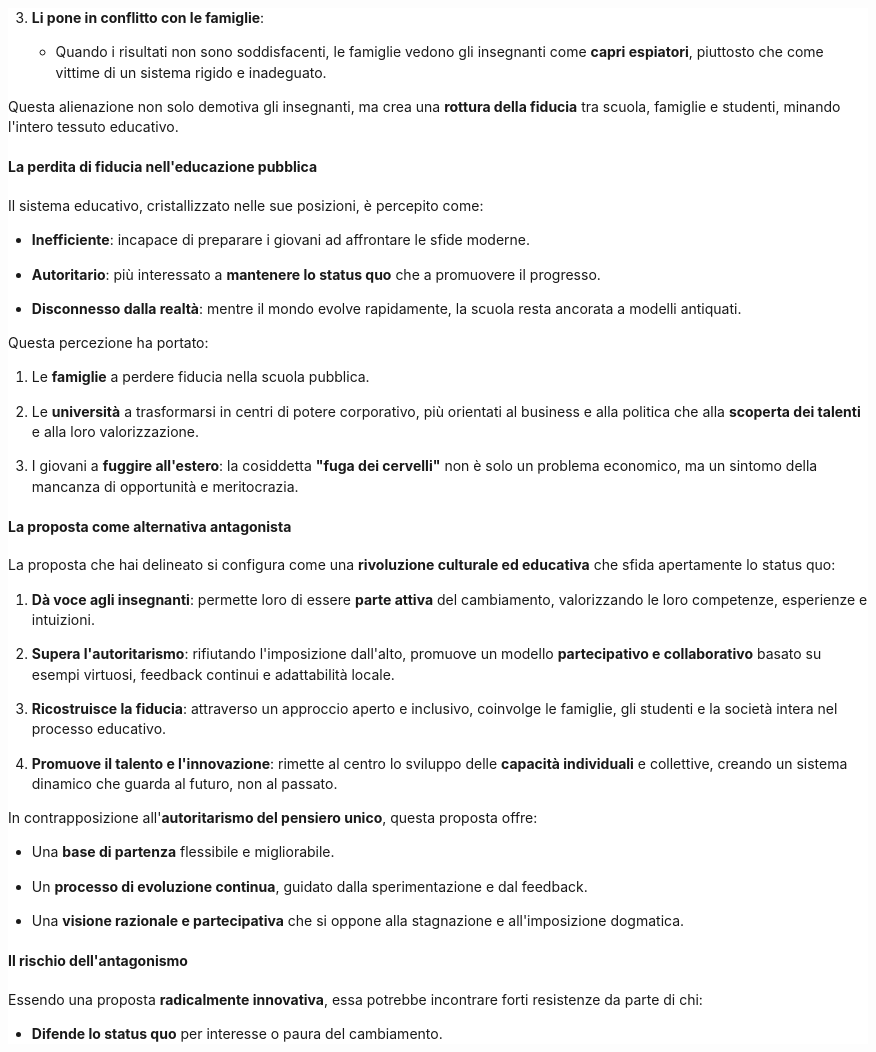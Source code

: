 3. **Li pone in conflitto con le famiglie**:  

   - Quando i risultati non sono soddisfacenti, le famiglie vedono gli insegnanti come **capri espiatori**, piuttosto che come vittime di un sistema rigido e inadeguato.  

Questa alienazione non solo demotiva gli insegnanti, ma crea una **rottura della fiducia** tra scuola, famiglie e studenti, minando l'intero tessuto educativo.

#### La perdita di fiducia nell'educazione pubblica

Il sistema educativo, cristallizzato nelle sue posizioni, è percepito come:  

- **Inefficiente**: incapace di preparare i giovani ad affrontare le sfide moderne.  

- **Autoritario**: più interessato a **mantenere lo status quo** che a promuovere il progresso.  

- **Disconnesso dalla realtà**: mentre il mondo evolve rapidamente, la scuola resta ancorata a modelli antiquati.  

Questa percezione ha portato:  

1. Le **famiglie** a perdere fiducia nella scuola pubblica.  

2. Le **università** a trasformarsi in centri di potere corporativo, più orientati al business e alla politica che alla **scoperta dei talenti** e alla loro valorizzazione.  

3. I giovani a **fuggire all'estero**: la cosiddetta **"fuga dei cervelli"** non è solo un problema economico, ma un sintomo della mancanza di opportunità e meritocrazia.  

#### La proposta come alternativa antagonista

La proposta che hai delineato si configura come una **rivoluzione culturale ed educativa** che sfida apertamente lo status quo:  

1. **Dà voce agli insegnanti**: permette loro di essere **parte attiva** del cambiamento, valorizzando le loro competenze, esperienze e intuizioni.  

2. **Supera l'autoritarismo**: rifiutando l'imposizione dall'alto, promuove un modello **partecipativo e collaborativo** basato su esempi virtuosi, feedback continui e adattabilità locale.  

3. **Ricostruisce la fiducia**: attraverso un approccio aperto e inclusivo, coinvolge le famiglie, gli studenti e la società intera nel processo educativo.  

4. **Promuove il talento e l'innovazione**: rimette al centro lo sviluppo delle **capacità individuali** e collettive, creando un sistema dinamico che guarda al futuro, non al passato.  

In contrapposizione all'**autoritarismo del pensiero unico**, questa proposta offre:  

- Una **base di partenza** flessibile e migliorabile.  

- Un **processo di evoluzione continua**, guidato dalla sperimentazione e dal feedback.  

- Una **visione razionale e partecipativa** che si oppone alla stagnazione e all'imposizione dogmatica.

#### Il rischio dell'antagonismo

Essendo una proposta **radicalmente innovativa**, essa potrebbe incontrare forti resistenze da parte di chi:  

- **Difende lo status quo** per interesse o paura del cambiamento.  
